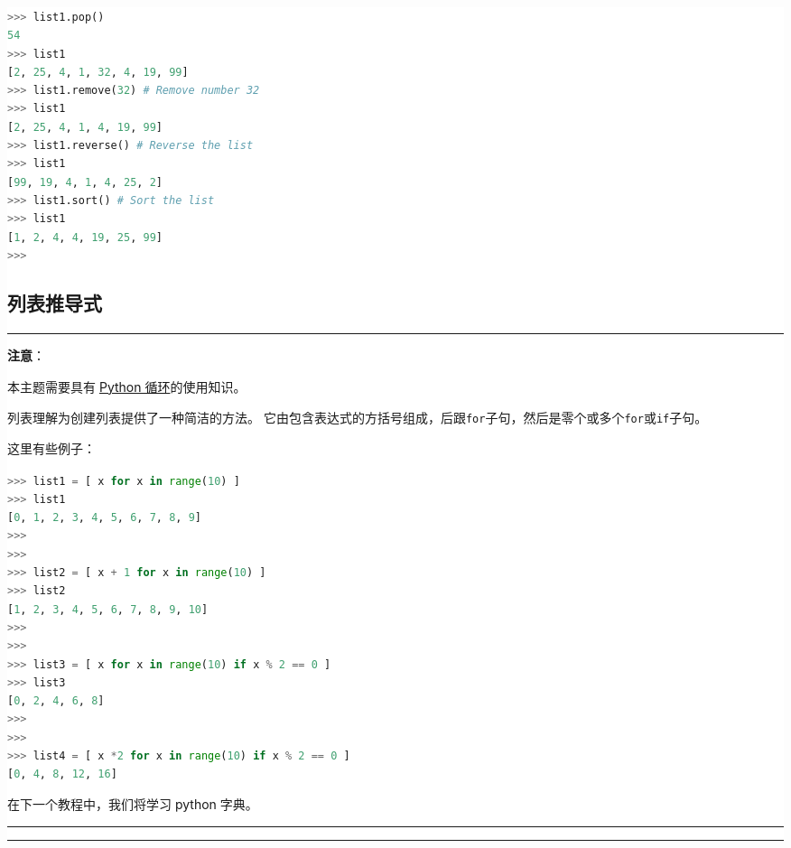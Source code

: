```py
>>> list1.pop()
54
>>> list1
[2, 25, 4, 1, 32, 4, 19, 99]
>>> list1.remove(32) # Remove number 32
>>> list1
[2, 25, 4, 1, 4, 19, 99]
>>> list1.reverse() # Reverse the list
>>> list1
[99, 19, 4, 1, 4, 25, 2]
>>> list1.sort() # Sort the list
>>> list1
[1, 2, 4, 4, 19, 25, 99]
>>>

```

## 列表推导式

* * *

**注意**：

本主题需要具有 [Python 循环](/loops/)的使用知识。

列表理解为创建列表提供了一种简洁的方法。 它由包含表达式的方括号组成，后跟`for`子句，然后是零个或多个`for`或`if`子句。

这里有些例子：

```py
>>> list1 = [ x for x in range(10) ]
>>> list1
[0, 1, 2, 3, 4, 5, 6, 7, 8, 9]
>>>
>>>
>>> list2 = [ x + 1 for x in range(10) ]
>>> list2
[1, 2, 3, 4, 5, 6, 7, 8, 9, 10]
>>>
>>>
>>> list3 = [ x for x in range(10) if x % 2 == 0 ]
>>> list3
[0, 2, 4, 6, 8]
>>>
>>>
>>> list4 = [ x *2 for x in range(10) if x % 2 == 0 ]
[0, 4, 8, 12, 16]

```

在下一个教程中，我们将学习 python 字典。

* * *

* * *